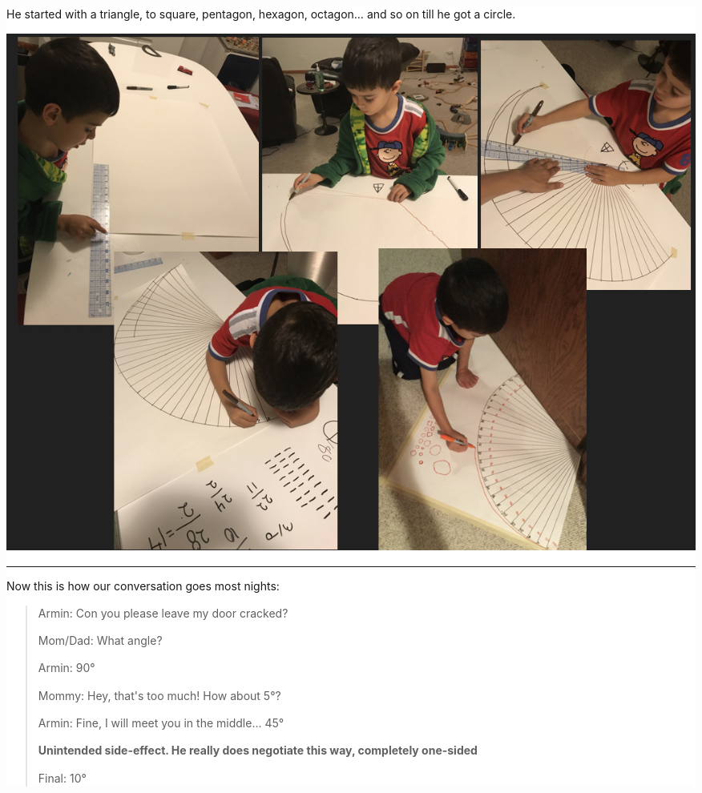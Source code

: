 He started with a triangle, to square, pentagon, hexagon, octagon… and so on till he got a circle.

![](/assets/images/scna_extended/50.jpeg#scna_extended)

<hr class="slides">

Now this is how our conversation goes most nights:

> Armin: Con you please leave my door cracked?
>
> Mom/Dad: What angle?
>
> Armin: 90°
>
> Mommy: Hey, that's too much! How about 5°?
>
> Armin: Fine, I will meet you in the middle... 45°
>
> **Unintended side-effect. He really does negotiate this way, completely one-sided**
>
> Final: 10°
